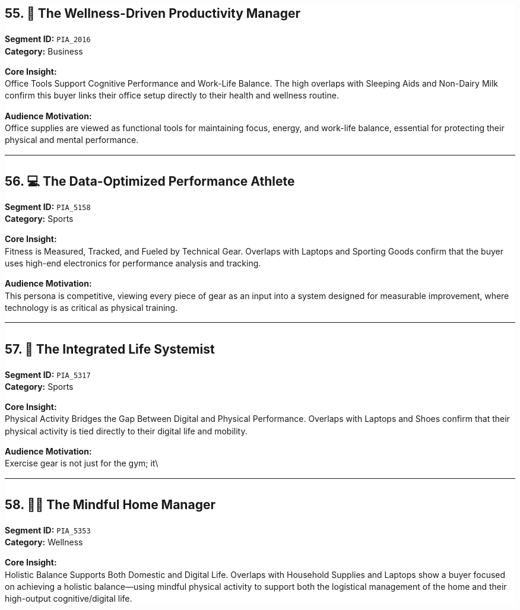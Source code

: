 ## 55. 🧠 The Wellness-Driven Productivity Manager

**Segment ID:** `PIA_2016`  
**Category:** Business  

**Core Insight:**  
Office Tools Support Cognitive Performance and Work-Life Balance. The high overlaps with Sleeping Aids and Non-Dairy Milk confirm this buyer links their office setup directly to their health and wellness routine.

**Audience Motivation:**  
Office supplies are viewed as functional tools for maintaining focus, energy, and work-life balance, essential for protecting their physical and mental performance.

---

## 56. 💻 The Data-Optimized Performance Athlete

**Segment ID:** `PIA_5158`  
**Category:** Sports  

**Core Insight:**  
Fitness is Measured, Tracked, and Fueled by Technical Gear. Overlaps with Laptops and Sporting Goods confirm that the buyer uses high-end electronics for performance analysis and tracking.

**Audience Motivation:**  
This persona is competitive, viewing every piece of gear as an input into a system designed for measurable improvement, where technology is as critical as physical training.

---

## 57. 👟 The Integrated Life Systemist

**Segment ID:** `PIA_5317`  
**Category:** Sports  

**Core Insight:**  
Physical Activity Bridges the Gap Between Digital and Physical Performance. Overlaps with Laptops and Shoes confirm that their physical activity is tied directly to their digital life and mobility.

**Audience Motivation:**  
Exercise gear is not just for the gym; it\

---

## 58. 🧘‍♀️ The Mindful Home Manager

**Segment ID:** `PIA_5353`  
**Category:** Wellness  

**Core Insight:**  
Holistic Balance Supports Both Domestic and Digital Life. Overlaps with Household Supplies and Laptops show a buyer focused on achieving a holistic balance—using mindful physical activity to support both the logistical management of the home and their high-output cognitive/digital life.
